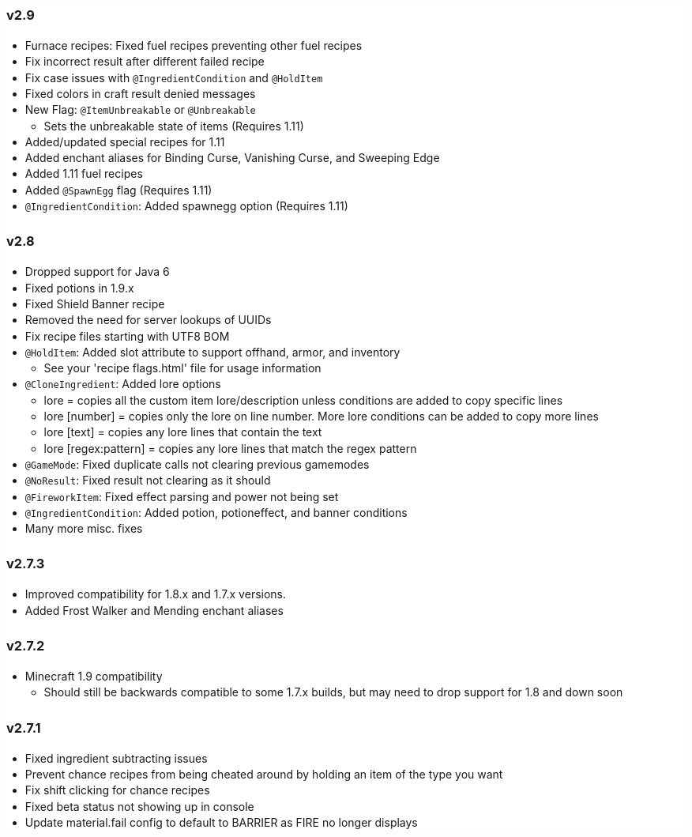 ### v2.9
* Furnace recipes: Fixed fuel recipes preventing other fuel recipes
* Fix incorrect result after different failed recipe
* Fix case issues with `@IngredientCondition` and `@HoldItem`
* Fixed colors in craft result denied messages
* New Flag: `@ItemUnbreakable` or `@Unbreakable`
    * Sets the unbreakable state of items (Requires 1.11)
* Added/updated special recipes for 1.11
* Added enchant aliases for Binding Curse, Vanishing Curse, and Sweeping Edge
* Added 1.11 fuel recipes
* Added `@SpawnEgg` flag (Requires 1.11)
* `@IngredientCondition`: Added spawnegg option (Requires 1.11)

### v2.8
* Dropped support for Java 6
* Fixed potions in 1.9.x
* Fixed Shield Banner recipe
* Removed the need for server lookups of UUIDs
* Fix recipe files starting with UTF8 BOM
* `@HoldItem`: Added slot attribute to support offhand, armor, and inventory
    * See your 'recipe flags.html' file for usage information
* `@CloneIngredient`: Added lore options
    * lore                 = copies all the custom item lore/description unless conditions are added to copy specific lines
    * lore [number]        = copies only the lore on line number. More lore conditions can be added to copy more lines
    * lore [text]          = copies any lore lines that contain the text
    * lore [regex:pattern] = copies any lore lines that match the regex pattern
* `@GameMode`: Fixed duplicate calls not clearing previous gamemodes
* `@NoResult`: Fixed result not clearing as it should
* `@FireworkItem`: Fixed effect parsing and power not being set
* `@IngredientCondition`: Added potion, potioneffect, and banner conditions
* Many more misc. fixes

### v2.7.3
* Improved compatibility for 1.8.x and 1.7.x versions.
* Added Frost Walker and Mending enchant aliases

### v2.7.2
* Minecraft 1.9 compatibility
    * Should still be backwards compatible to some 1.7.x builds, but may need to drop support for 1.8 and down soon

### v2.7.1
* Fixed ingredient subtracting issues
* Prevent chance recipes from being cheated around by holding an item of the type you want
* Fix shift clicking for chance recipes
* Fixed beta status not showing up in console
* Update material.fail config to default to BARRIER as FIRE no longer displays
